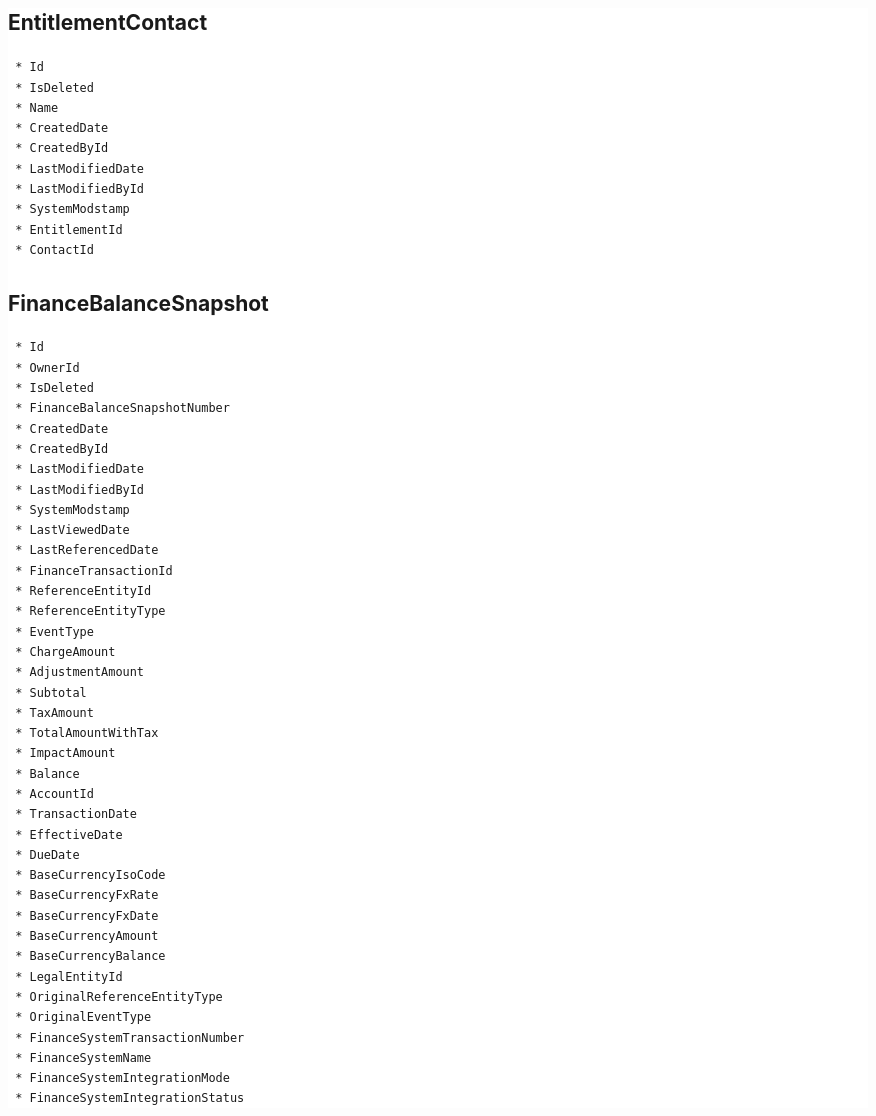 ## EntitlementContact
	 * Id
	 * IsDeleted
	 * Name
	 * CreatedDate
	 * CreatedById
	 * LastModifiedDate
	 * LastModifiedById
	 * SystemModstamp
	 * EntitlementId
	 * ContactId

## FinanceBalanceSnapshot
	 * Id
	 * OwnerId
	 * IsDeleted
	 * FinanceBalanceSnapshotNumber
	 * CreatedDate
	 * CreatedById
	 * LastModifiedDate
	 * LastModifiedById
	 * SystemModstamp
	 * LastViewedDate
	 * LastReferencedDate
	 * FinanceTransactionId
	 * ReferenceEntityId
	 * ReferenceEntityType
	 * EventType
	 * ChargeAmount
	 * AdjustmentAmount
	 * Subtotal
	 * TaxAmount
	 * TotalAmountWithTax
	 * ImpactAmount
	 * Balance
	 * AccountId
	 * TransactionDate
	 * EffectiveDate
	 * DueDate
	 * BaseCurrencyIsoCode
	 * BaseCurrencyFxRate
	 * BaseCurrencyFxDate
	 * BaseCurrencyAmount
	 * BaseCurrencyBalance
	 * LegalEntityId
	 * OriginalReferenceEntityType
	 * OriginalEventType
	 * FinanceSystemTransactionNumber
	 * FinanceSystemName
	 * FinanceSystemIntegrationMode
	 * FinanceSystemIntegrationStatus
